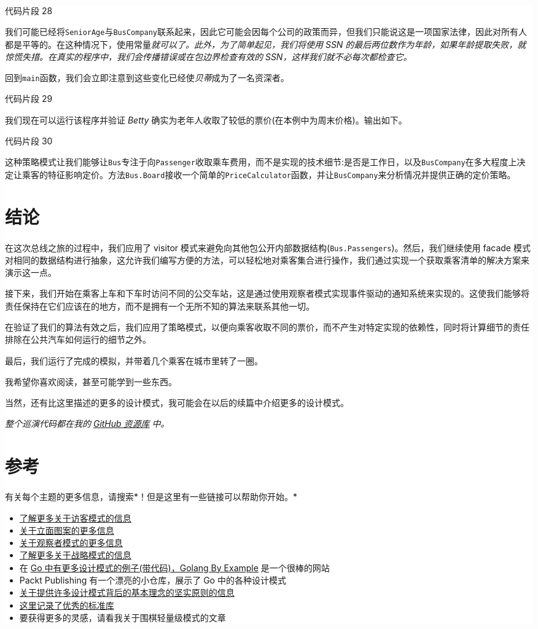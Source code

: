 代码片段 28

我们可能已经将`SeniorAge`与`BusCompany`联系起来，因此它可能会因每个公司的政策而异，但我们只能说这是一项国家法律，因此对所有人都是平等的。在这种情况下，使用常量*就可以了。此外，为了简单起见，我们将使用 SSN 的最后两位数作为年龄，如果年龄提取失败，就惊慌失措。在真实的程序中，我们会传播错误或在包边界检查有效的 SSN，这样我们就不必每次都检查它。*

回到`main`函数，我们会立即注意到这些变化已经使*贝蒂*成为了一名资深者。

代码片段 29

我们现在可以运行该程序并验证 *Betty* 确实为老年人收取了较低的票价(在本例中为周末价格)。输出如下。

代码片段 30

这种策略模式让我们能够让`Bus`专注于向`Passenger`收取乘车费用，而不是实现的技术细节:是否是工作日，以及`BusCompany`在多大程度上决定让乘客的特征影响定价。方法`Bus.Board`接收一个简单的`PriceCalculator`函数，并让`BusCompany`来分析情况并提供正确的定价策略。

# 结论

在这次总线之旅的过程中，我们应用了 visitor 模式来避免向其他包公开内部数据结构(`Bus.Passengers`)。然后，我们继续使用 facade 模式对相同的数据结构进行抽象，这允许我们编写方便的方法，可以轻松地对乘客集合进行操作，我们通过实现一个获取乘客清单的解决方案来演示这一点。

接下来，我们开始在乘客上车和下车时访问不同的公交车站，这是通过使用观察者模式实现事件驱动的通知系统来实现的。这使我们能够将责任保持在它们应该在的地方，而不是拥有一个无所不知的算法来联系其他一切。

在验证了我们的算法有效之后，我们应用了策略模式，以便向乘客收取不同的票价，而不产生对特定实现的依赖性，同时将计算细节的责任排除在公共汽车如何运行的细节之外。

最后，我们运行了完成的模拟，并带着几个乘客在城市里转了一圈。

我希望你喜欢阅读，甚至可能学到一些东西。

当然，还有比这里描述的更多的设计模式，我可能会在以后的续篇中介绍更多的设计模式。

*整个巡演代码都在我的* [*GitHub 资源库*](https://github.com/mkock/busproject) *中。*

# 参考

有关每个主题的更多信息，请搜索*！但是这里有一些链接可以帮助你开始。*

*   [了解更多关于访客模式的信息](https://www.tutorialspoint.com/design_pattern/visitor_pattern.htm)
*   [关于立面图案的更多信息](https://en.wikipedia.org/wiki/Facade_pattern)
*   [关于观察者模式的更多信息](https://en.wikipedia.org/wiki/Observer_pattern)
*   [了解更多关于战略模式的信息](https://en.wikipedia.org/wiki/Strategy_pattern)
*   在 [Go 中有更多设计模式的例子(带代码)，Golang By Example](https://golangbyexample.com/all-design-patterns-golang.) 是一个很棒的网站
*   Packt Publishing 有一个漂亮的小仓库，展示了 Go 中的各种设计模式
*   [关于提供许多设计模式背后的基本理念的坚实原则的信息](https://en.wikipedia.org/wiki/SOLID)
*   [这里记录了优秀的标准库](https://golang.org/pkg/)
*   要获得更多的灵感，请看我关于围棋轻量级模式的文章